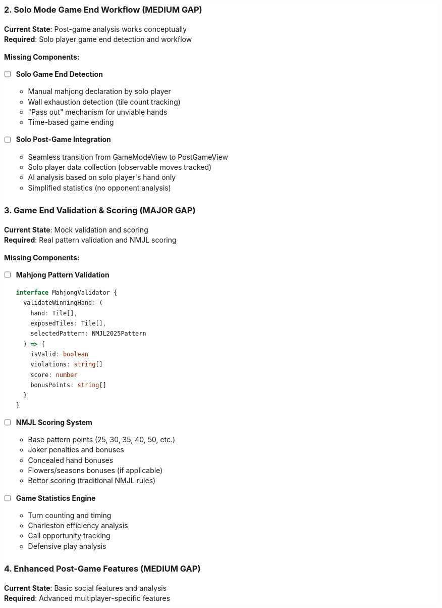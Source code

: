 ### **2. Solo Mode Game End Workflow (MEDIUM GAP)**
**Current State**: Post-game analysis works conceptually  
**Required**: Solo player game end detection and workflow

**Missing Components:**
- [ ] **Solo Game End Detection**
  - Manual mahjong declaration by solo player
  - Wall exhaustion detection (tile count tracking)
  - "Pass out" mechanism for unviable hands
  - Time-based game ending

- [ ] **Solo Post-Game Integration**
  - Seamless transition from GameModeView to PostGameView
  - Solo player data collection (observable moves tracked)
  - AI analysis based on solo player's hand only
  - Simplified statistics (no opponent analysis)

### **3. Game End Validation & Scoring (MAJOR GAP)**
**Current State**: Mock validation and scoring  
**Required**: Real pattern validation and NMJL scoring

**Missing Components:**
- [ ] **Mahjong Pattern Validation**
  ```typescript
  interface MahjongValidator {
    validateWinningHand: (
      hand: Tile[], 
      exposedTiles: Tile[], 
      selectedPattern: NMJL2025Pattern
    ) => {
      isValid: boolean
      violations: string[]
      score: number
      bonusPoints: string[]
    }
  }
  ```

- [ ] **NMJL Scoring System**
  - Base pattern points (25, 30, 35, 40, 50, etc.)
  - Joker penalties and bonuses
  - Concealed hand bonuses
  - Flowers/seasons bonuses (if applicable)
  - Bettor scoring (traditional NMJL rules)

- [ ] **Game Statistics Engine**
  - Turn counting and timing
  - Charleston efficiency analysis
  - Call opportunity tracking
  - Defensive play analysis

### **4. Enhanced Post-Game Features (MEDIUM GAP)**
**Current State**: Basic social features and analysis  
**Required**: Advanced multiplayer-specific features

